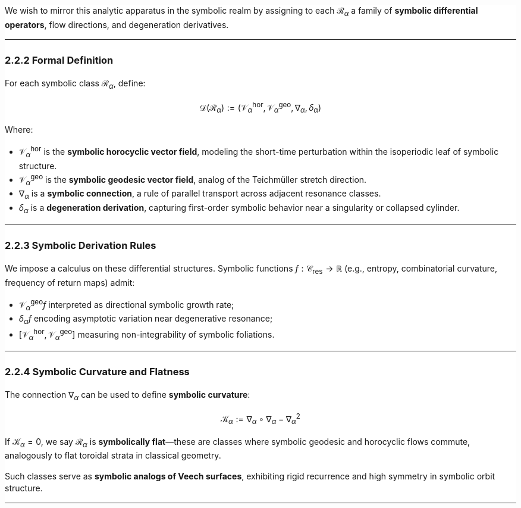 We wish to mirror this analytic apparatus in the symbolic realm by assigning to each $\mathcal{R}_\alpha$ a family of **symbolic differential operators**, flow directions, and degeneration derivatives.

---

### **2.2.2 Formal Definition**

For each symbolic class $\mathcal{R}_\alpha$, define:

$$
\mathcal{D}(\mathcal{R}_\alpha) := \left( \mathcal{V}_\alpha^{\text{hor}}, \mathcal{V}_\alpha^{\text{geo}}, \nabla_\alpha, \delta_\alpha \right)
$$

Where:

* $\mathcal{V}_\alpha^{\text{hor}}$ is the **symbolic horocyclic vector field**, modeling the short-time perturbation within the isoperiodic leaf of symbolic structure.
* $\mathcal{V}_\alpha^{\text{geo}}$ is the **symbolic geodesic vector field**, analog of the Teichmüller stretch direction.
* $\nabla_\alpha$ is a **symbolic connection**, a rule of parallel transport across adjacent resonance classes.
* $\delta_\alpha$ is a **degeneration derivation**, capturing first-order symbolic behavior near a singularity or collapsed cylinder.

---

### **2.2.3 Symbolic Derivation Rules**

We impose a calculus on these differential structures. Symbolic functions $f: \mathcal{C}_{\text{res}} \to \mathbb{R}$ (e.g., entropy, combinatorial curvature, frequency of return maps) admit:

* $\mathcal{V}_\alpha^{\text{geo}} f$ interpreted as directional symbolic growth rate;
* $\delta_\alpha f$ encoding asymptotic variation near degenerative resonance;
* $[\mathcal{V}_\alpha^{\text{hor}}, \mathcal{V}_\alpha^{\text{geo}}]$ measuring non-integrability of symbolic foliations.

---

### **2.2.4 Symbolic Curvature and Flatness**

The connection $\nabla_\alpha$ can be used to define **symbolic curvature**:

$$
\mathcal{K}_\alpha := \nabla_\alpha \circ \nabla_\alpha - \nabla_\alpha^2
$$

If $\mathcal{K}_\alpha = 0$, we say $\mathcal{R}_\alpha$ is **symbolically flat**—these are classes where symbolic geodesic and horocyclic flows commute, analogously to flat toroidal strata in classical geometry.

Such classes serve as **symbolic analogs of Veech surfaces**, exhibiting rigid recurrence and high symmetry in symbolic orbit structure.

---

